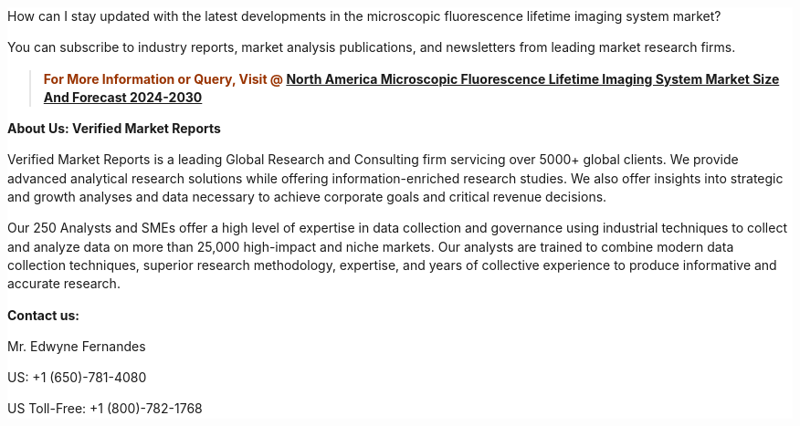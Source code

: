 How can I stay updated with the latest developments in the microscopic fluorescence lifetime imaging system market?</div><div></h2><p>You can subscribe to industry reports, market analysis publications, and newsletters from leading market research firms.</p></body></html></p><blockquote><p><span style="color: #993300;"><strong>For More Information or Query, Visit @ <a href="https://www.verifiedmarketreports.com/product/microscopic-fluorescence-lifetime-imaging-system-market/">North America Microscopic Fluorescence Lifetime Imaging System Market Size And Forecast 2024-2030</a></strong></span></p></blockquote><p><strong>About Us: Verified Market Reports</strong></p><p>Verified Market Reports is a leading Global Research and Consulting firm servicing over 5000+ global clients. We provide advanced analytical research solutions while offering information-enriched research studies. We also offer insights into strategic and growth analyses and data necessary to achieve corporate goals and critical revenue decisions.</p><p>Our 250 Analysts and SMEs offer a high level of expertise in data collection and governance using industrial techniques to collect and analyze data on more than 25,000 high-impact and niche markets. Our analysts are trained to combine modern data collection techniques, superior research methodology, expertise, and years of collective experience to produce informative and accurate research.</p><p><strong>Contact us:</strong></p><p>Mr. Edwyne Fernandes</p><p>US: +1 (650)-781-4080</p><p>US Toll-Free: +1 (800)-782-1768</p>
